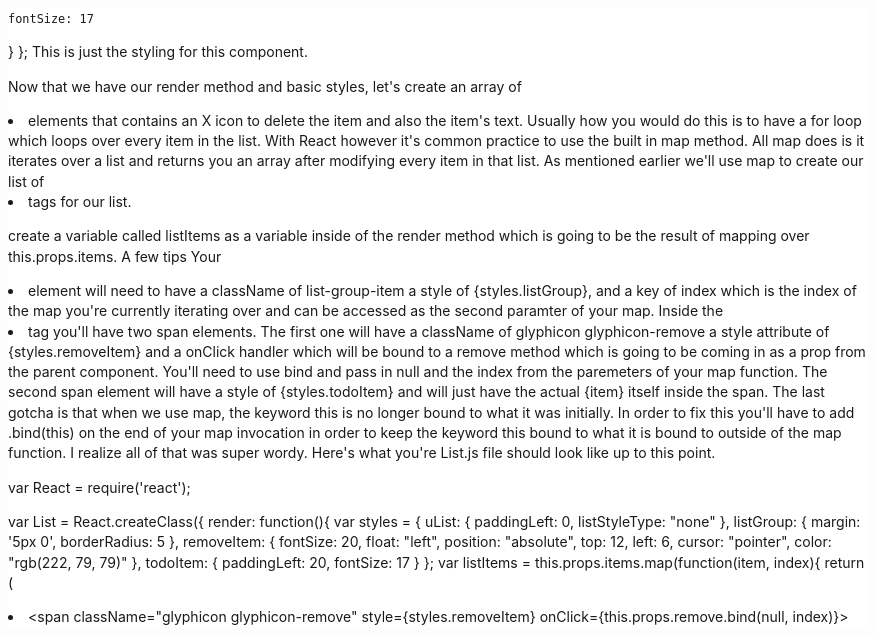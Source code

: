     fontSize: 17
  }
};
This is just the styling for this component.

Now that we have our render method and basic styles, let's create an array of <li> elements that contains an X icon to delete the item and also the item's text. Usually how you would do this is to have a for loop which loops over every item in the list. With React however it's common practice to use the built in map method. All map does is it iterates over a list and returns you an array after modifying every item in that list. As mentioned earlier we'll use map to create our list of <li> tags for our list.

create a variable called listItems as a variable inside of the render method which is going to be the result of mapping over this.props.items. A few tips
Your <li> element will need to have a className of list-group-item a style of {styles.listGroup}, and a key of index which is the index of the map you're currently iterating over and can be accessed as the second paramter of your map.
Inside the <li> tag you'll have two span elements. The first one will have a className of glyphicon glyphicon-remove a style attribute of {styles.removeItem} and a onClick handler which will be bound to a remove method which is going to be coming in as a prop from the parent component. You'll need to use bind and pass in null and the index from the paremeters of your map function. The second span element will have a style of {styles.todoItem} and will just have the actual {item} itself inside the span.
The last gotcha is that when we use map, the keyword this is no longer bound to what it was initially. In order to fix this you'll have to add .bind(this) on the end of your map invocation in order to keep the keyword this bound to what it is bound to outside of the map function.
I realize all of that was super wordy. Here's what you're List.js file should look like up to this point.

var React = require('react');

var List = React.createClass({
  render: function(){
    var styles = {
      uList: {
        paddingLeft: 0,
        listStyleType: "none"
      },
      listGroup: {
        margin: '5px 0',
        borderRadius: 5
      },
      removeItem: {
        fontSize: 20,
        float: "left",
        position: "absolute",
        top: 12,
        left: 6,
        cursor: "pointer",
        color: "rgb(222, 79, 79)"
      },
      todoItem: {
        paddingLeft: 20,
        fontSize: 17
      }
    };
    var listItems = this.props.items.map(function(item, index){
      return (
        <li key={index} className="list-group-item" style={styles.listGroup}>
          <span
            className="glyphicon glyphicon-remove"
            style={styles.removeItem}
            onClick={this.props.remove.bind(null, index)}>
          </span>
          <span style={styles.todoItem}>